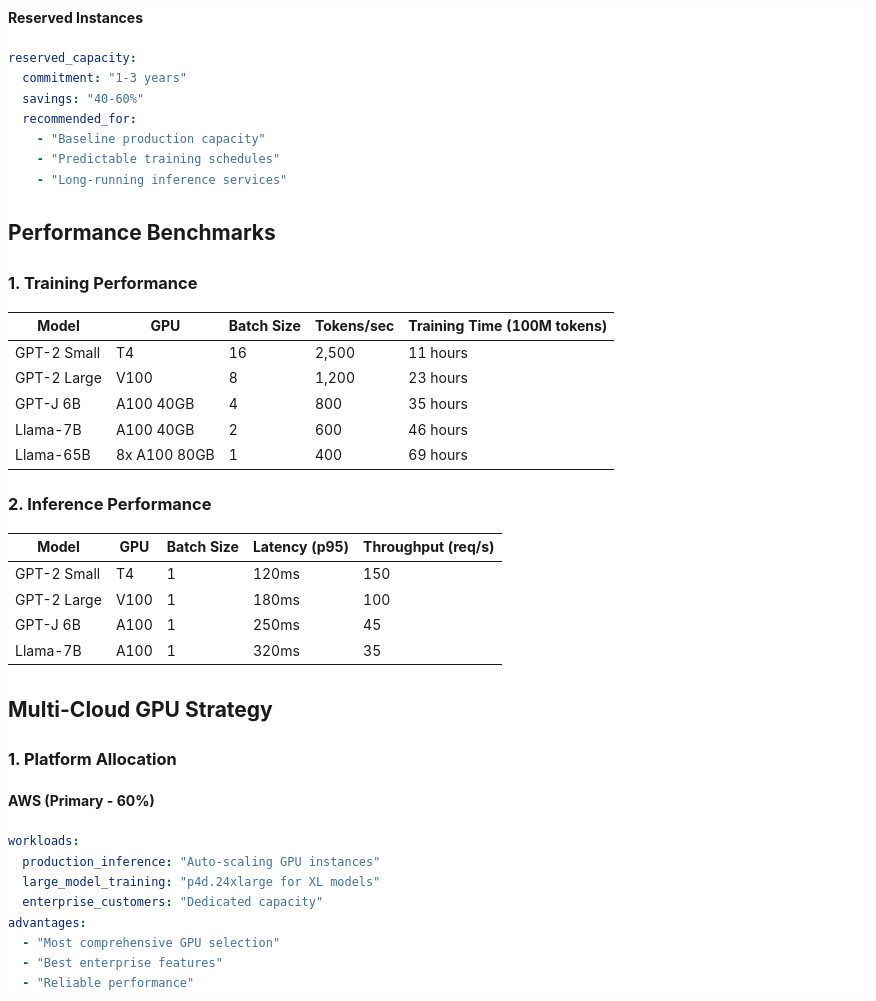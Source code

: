 #### Reserved Instances
```yaml
reserved_capacity:
  commitment: "1-3 years"
  savings: "40-60%"
  recommended_for:
    - "Baseline production capacity"
    - "Predictable training schedules"
    - "Long-running inference services"
```

## Performance Benchmarks

### 1. Training Performance

| Model | GPU | Batch Size | Tokens/sec | Training Time (100M tokens) |
|-------|-----|------------|------------|----------------------------|
| GPT-2 Small | T4 | 16 | 2,500 | 11 hours |
| GPT-2 Large | V100 | 8 | 1,200 | 23 hours |
| GPT-J 6B | A100 40GB | 4 | 800 | 35 hours |
| Llama-7B | A100 40GB | 2 | 600 | 46 hours |
| Llama-65B | 8x A100 80GB | 1 | 400 | 69 hours |

### 2. Inference Performance

| Model | GPU | Batch Size | Latency (p95) | Throughput (req/s) |
|-------|-----|------------|---------------|-------------------|
| GPT-2 Small | T4 | 1 | 120ms | 150 |
| GPT-2 Large | V100 | 1 | 180ms | 100 |
| GPT-J 6B | A100 | 1 | 250ms | 45 |
| Llama-7B | A100 | 1 | 320ms | 35 |

## Multi-Cloud GPU Strategy

### 1. Platform Allocation

#### AWS (Primary - 60%)
```yaml
workloads:
  production_inference: "Auto-scaling GPU instances"
  large_model_training: "p4d.24xlarge for XL models"
  enterprise_customers: "Dedicated capacity"
advantages:
  - "Most comprehensive GPU selection"
  - "Best enterprise features"
  - "Reliable performance"
```
